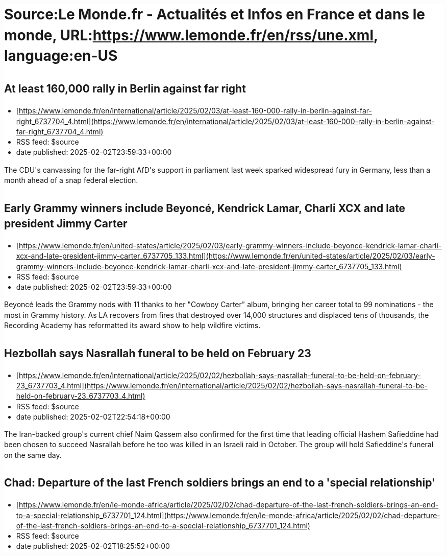 # Source:Le Monde.fr - Actualités et Infos en France et dans le monde, URL:https://www.lemonde.fr/en/rss/une.xml, language:en-US

## At least 160,000 rally in Berlin against far right
 - [https://www.lemonde.fr/en/international/article/2025/02/03/at-least-160-000-rally-in-berlin-against-far-right_6737704_4.html](https://www.lemonde.fr/en/international/article/2025/02/03/at-least-160-000-rally-in-berlin-against-far-right_6737704_4.html)
 - RSS feed: $source
 - date published: 2025-02-02T23:59:33+00:00

The CDU's canvassing for the far-right AfD's support in parliament last week sparked widespread fury in Germany, less than a month ahead of a snap federal election.

## Early Grammy winners include Beyoncé, Kendrick Lamar, Charli XCX and late president Jimmy Carter
 - [https://www.lemonde.fr/en/united-states/article/2025/02/03/early-grammy-winners-include-beyonce-kendrick-lamar-charli-xcx-and-late-president-jimmy-carter_6737705_133.html](https://www.lemonde.fr/en/united-states/article/2025/02/03/early-grammy-winners-include-beyonce-kendrick-lamar-charli-xcx-and-late-president-jimmy-carter_6737705_133.html)
 - RSS feed: $source
 - date published: 2025-02-02T23:59:33+00:00

Beyoncé leads the Grammy nods with 11 thanks to her "Cowboy Carter" album, bringing her career total to 99 nominations - the most in Grammy history. As LA recovers from fires that destroyed over 14,000 structures and displaced tens of thousands, the Recording Academy has reformatted its award show to help wildfire victims.

## Hezbollah says Nasrallah funeral to be held on February 23
 - [https://www.lemonde.fr/en/international/article/2025/02/02/hezbollah-says-nasrallah-funeral-to-be-held-on-february-23_6737703_4.html](https://www.lemonde.fr/en/international/article/2025/02/02/hezbollah-says-nasrallah-funeral-to-be-held-on-february-23_6737703_4.html)
 - RSS feed: $source
 - date published: 2025-02-02T22:54:18+00:00

The Iran-backed group's current chief Naim Qassem also confirmed for the first time that leading official Hashem Safieddine had been chosen to succeed Nasrallah before he too was killed in an Israeli raid in October. The group will hold Safieddine's funeral on the same day.

## Chad: Departure of the last French soldiers brings an end to a 'special relationship'
 - [https://www.lemonde.fr/en/le-monde-africa/article/2025/02/02/chad-departure-of-the-last-french-soldiers-brings-an-end-to-a-special-relationship_6737701_124.html](https://www.lemonde.fr/en/le-monde-africa/article/2025/02/02/chad-departure-of-the-last-french-soldiers-brings-an-end-to-a-special-relationship_6737701_124.html)
 - RSS feed: $source
 - date published: 2025-02-02T18:25:52+00:00
